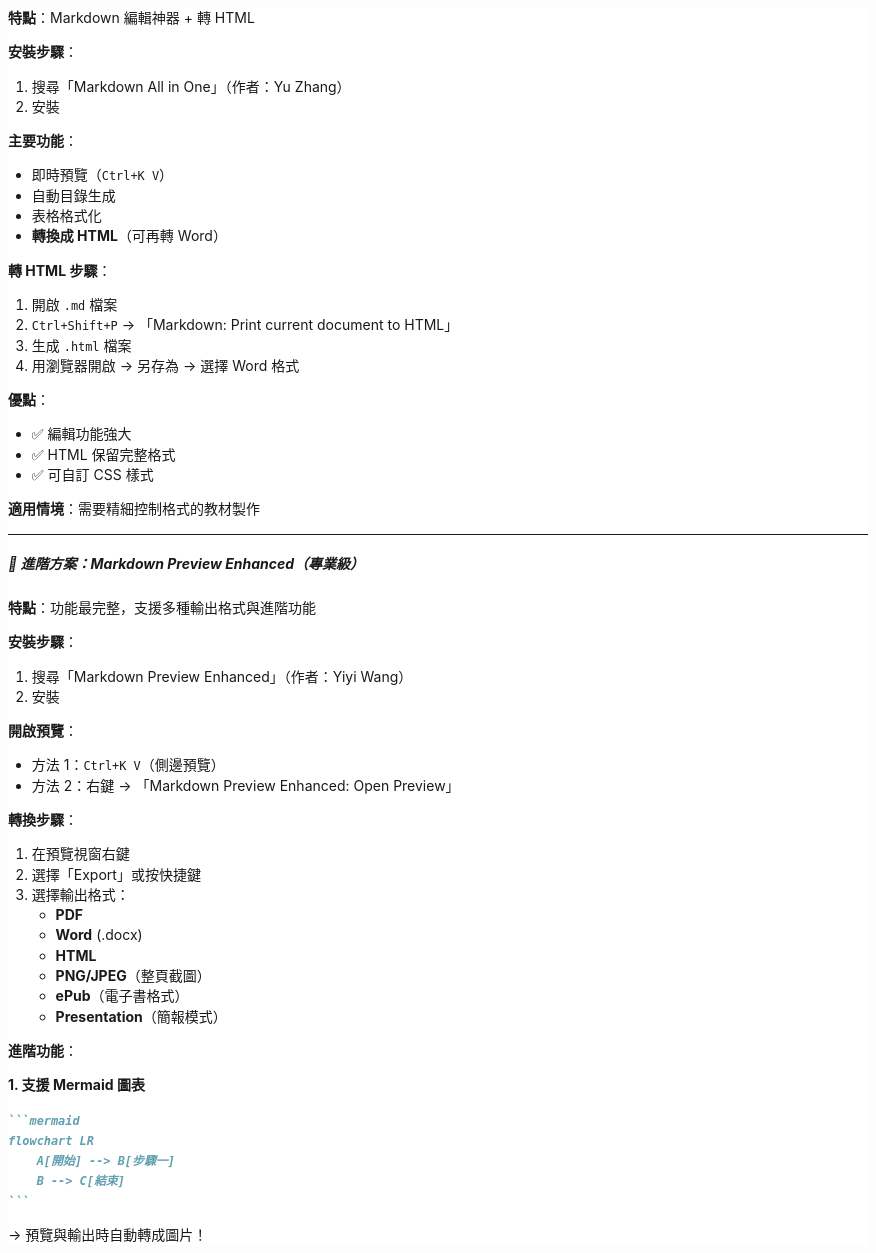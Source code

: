 **特點**：Markdown 編輯神器 + 轉 HTML

**安裝步驟**：
1. 搜尋「Markdown All in One」（作者：Yu Zhang）
2. 安裝

**主要功能**：
- 即時預覽（`Ctrl+K V`）
- 自動目錄生成
- 表格格式化
- **轉換成 HTML**（可再轉 Word）

**轉 HTML 步驟**：
1. 開啟 `.md` 檔案
2. `Ctrl+Shift+P` → 「Markdown: Print current document to HTML」
3. 生成 `.html` 檔案
4. 用瀏覽器開啟 → 另存為 → 選擇 Word 格式

**優點**：
- ✅ 編輯功能強大
- ✅ HTML 保留完整格式
- ✅ 可自訂 CSS 樣式

**適用情境**：需要精細控制格式的教材製作

---

##### 📌 進階方案：Markdown Preview Enhanced（專業級）

**特點**：功能最完整，支援多種輸出格式與進階功能

**安裝步驟**：
1. 搜尋「Markdown Preview Enhanced」（作者：Yiyi Wang）
2. 安裝

**開啟預覽**：
- 方法 1：`Ctrl+K V`（側邊預覽）
- 方法 2：右鍵 → 「Markdown Preview Enhanced: Open Preview」

**轉換步驟**：
1. 在預覽視窗右鍵
2. 選擇「Export」或按快捷鍵
3. 選擇輸出格式：
   - **PDF**
   - **Word** (.docx)
   - **HTML**
   - **PNG/JPEG**（整頁截圖）
   - **ePub**（電子書格式）
   - **Presentation**（簡報模式）

**進階功能**：

**1. 支援 Mermaid 圖表**
```markdown
```mermaid
flowchart LR
    A[開始] --> B[步驟一]
    B --> C[結束]
```​
```
→ 預覽與輸出時自動轉成圖片！
